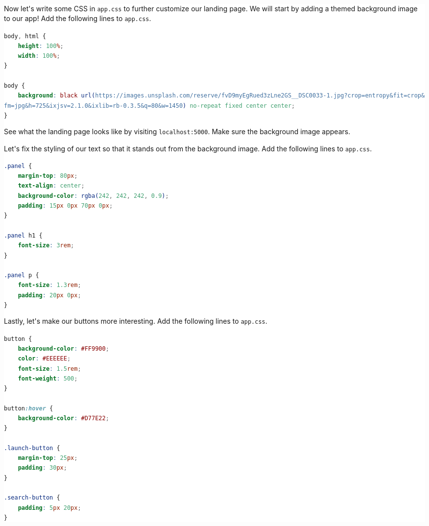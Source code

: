 Now let's write some CSS in `app.css` to further customize our landing page. We will start by adding a themed background image to our app! Add the following lines to `app.css`.

```css
body, html {
	height: 100%;
	width: 100%;
}

body {
	background: black url(https://images.unsplash.com/reserve/fvD9myEgRued3zLne2GS__DSC0033-1.jpg?crop=entropy&fit=crop&fm=jpg&h=725&ixjsv=2.1.0&ixlib=rb-0.3.5&q=80&w=1450) no-repeat fixed center center;
}
```

See what the landing page looks like by visiting `localhost:5000`. Make sure the background image appears.

Let's fix the styling of our text so that it stands out from the background image. Add the following lines to `app.css`.

```css
.panel {
	margin-top: 80px;
	text-align: center;
	background-color: rgba(242, 242, 242, 0.9);
	padding: 15px 0px 70px 0px;
}

.panel h1 {
	font-size: 3rem;
}

.panel p {
	font-size: 1.3rem;
	padding: 20px 0px;
}
```

Lastly, let's make our buttons more interesting. Add the following lines to `app.css`.

```css
button {
	background-color: #FF9900;
	color: #EEEEEE;
	font-size: 1.5rem;
	font-weight: 500;
}

button:hover {
	background-color: #D77E22;
}

.launch-button {
	margin-top: 25px;
	padding: 30px;
}

.search-button {
	padding: 5px 20px;
}
```
